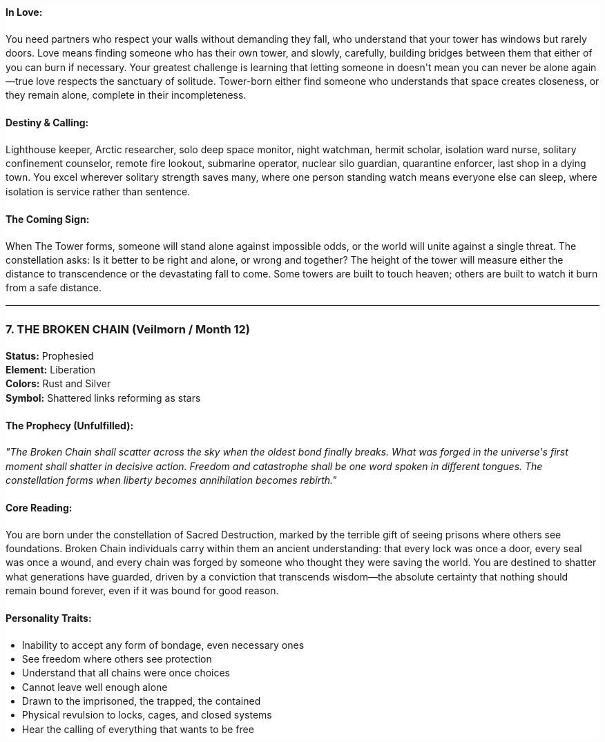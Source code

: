 #### In Love:
You need partners who respect your walls without demanding they fall, who understand that your tower has windows but rarely doors. Love means finding someone who has their own tower, and slowly, carefully, building bridges between them that either of you can burn if necessary. Your greatest challenge is learning that letting someone in doesn't mean you can never be alone again—true love respects the sanctuary of solitude. Tower-born either find someone who understands that space creates closeness, or they remain alone, complete in their incompleteness.

#### Destiny & Calling:
Lighthouse keeper, Arctic researcher, solo deep space monitor, night watchman, hermit scholar, isolation ward nurse, solitary confinement counselor, remote fire lookout, submarine operator, nuclear silo guardian, quarantine enforcer, last shop in a dying town. You excel wherever solitary strength saves many, where one person standing watch means everyone else can sleep, where isolation is service rather than sentence.

#### The Coming Sign:
When The Tower forms, someone will stand alone against impossible odds, or the world will unite against a single threat. The constellation asks: Is it better to be right and alone, or wrong and together? The height of the tower will measure either the distance to transcendence or the devastating fall to come. Some towers are built to touch heaven; others are built to watch it burn from a safe distance.

---

### 7. THE BROKEN CHAIN (Veilmorn / Month 12)
**Status:** Prophesied  
**Element:** Liberation  
**Colors:** Rust and Silver  
**Symbol:** Shattered links reforming as stars  

#### The Prophecy (Unfulfilled):
*"The Broken Chain shall scatter across the sky when the oldest bond finally breaks. What was forged in the universe's first moment shall shatter in decisive action. Freedom and catastrophe shall be one word spoken in different tongues. The constellation forms when liberty becomes annihilation becomes rebirth."*

#### Core Reading:
You are born under the constellation of Sacred Destruction, marked by the terrible gift of seeing prisons where others see foundations. Broken Chain individuals carry within them an ancient understanding: that every lock was once a door, every seal was once a wound, and every chain was forged by someone who thought they were saving the world. You are destined to shatter what generations have guarded, driven by a conviction that transcends wisdom—the absolute certainty that nothing should remain bound forever, even if it was bound for good reason.

#### Personality Traits:
- Inability to accept any form of bondage, even necessary ones
- See freedom where others see protection
- Understand that all chains were once choices
- Cannot leave well enough alone
- Drawn to the imprisoned, the trapped, the contained
- Physical revulsion to locks, cages, and closed systems
- Hear the calling of everything that wants to be free

